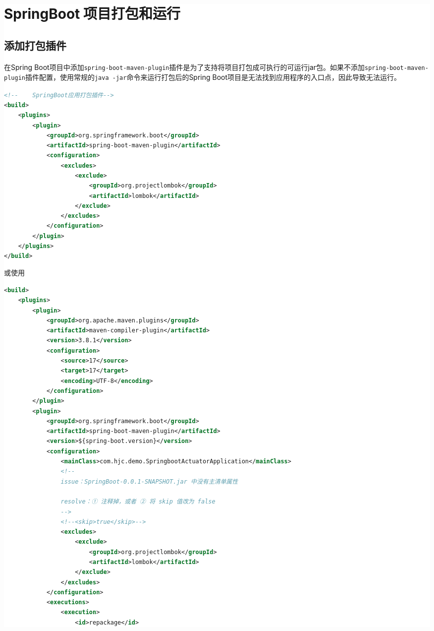 # SpringBoot 项目打包和运行

## 添加打包插件

在Spring Boot项目中添加`spring-boot-maven-plugin`插件是为了支持将项目打包成可执行的可运行jar包。如果不添加`spring-boot-maven-plugin`插件配置，使用常规的`java -jar`命令来运行打包后的Spring Boot项目是无法找到应用程序的入口点，因此导致无法运行。

```xml
<!--    SpringBoot应用打包插件-->
<build>
    <plugins>
        <plugin>
            <groupId>org.springframework.boot</groupId>
            <artifactId>spring-boot-maven-plugin</artifactId>
            <configuration>
                <excludes>
                    <exclude>
                        <groupId>org.projectlombok</groupId>
                        <artifactId>lombok</artifactId>
                    </exclude>
                </excludes>
            </configuration>
        </plugin>
    </plugins>
</build>
```

或使用

```xml
<build>
    <plugins>
        <plugin>
            <groupId>org.apache.maven.plugins</groupId>
            <artifactId>maven-compiler-plugin</artifactId>
            <version>3.8.1</version>
            <configuration>
                <source>17</source>
                <target>17</target>
                <encoding>UTF-8</encoding>
            </configuration>
        </plugin>
        <plugin>
            <groupId>org.springframework.boot</groupId>
            <artifactId>spring-boot-maven-plugin</artifactId>
            <version>${spring-boot.version}</version>
            <configuration>
                <mainClass>com.hjc.demo.SpringbootActuatorApplication</mainClass>
                <!-- 
                issue：SpringBoot-0.0.1-SNAPSHOT.jar 中没有主清单属性

                resolve：① 注释掉，或者 ② 将 skip 值改为 false 
                -->
                <!--<skip>true</skip>-->
                <excludes>
                    <exclude>
                        <groupId>org.projectlombok</groupId>
                        <artifactId>lombok</artifactId>
                    </exclude>
                </excludes>
            </configuration>
            <executions>
                <execution>
                    <id>repackage</id>
```